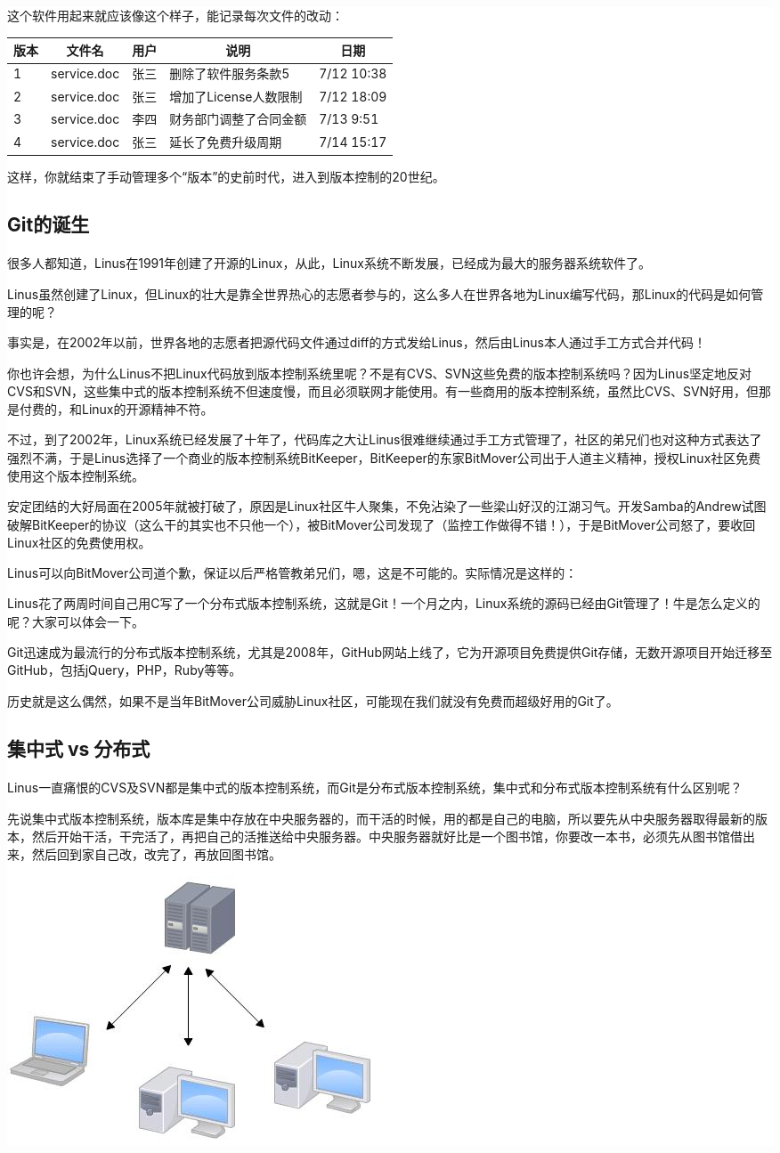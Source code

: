 这个软件用起来就应该像这个样子，能记录每次文件的改动：

版本	| 文件名	| 用户	| 说明	| 日期
-----| ------| ----| -----| -----
1 |	service.doc |	张三	| 删除了软件服务条款5	| 7/12 10:38
2	| service.doc	| 张三	| 增加了License人数限制	| 7/12 18:09
3	| service.doc	| 李四	| 财务部门调整了合同金额	| 7/13 9:51
4	| service.doc	| 张三	| 延长了免费升级周期	| 7/14 15:17

这样，你就结束了手动管理多个“版本”的史前时代，进入到版本控制的20世纪。

## Git的诞生
很多人都知道，Linus在1991年创建了开源的Linux，从此，Linux系统不断发展，已经成为最大的服务器系统软件了。

Linus虽然创建了Linux，但Linux的壮大是靠全世界热心的志愿者参与的，这么多人在世界各地为Linux编写代码，那Linux的代码是如何管理的呢？

事实是，在2002年以前，世界各地的志愿者把源代码文件通过diff的方式发给Linus，然后由Linus本人通过手工方式合并代码！

你也许会想，为什么Linus不把Linux代码放到版本控制系统里呢？不是有CVS、SVN这些免费的版本控制系统吗？因为Linus坚定地反对CVS和SVN，这些集中式的版本控制系统不但速度慢，而且必须联网才能使用。有一些商用的版本控制系统，虽然比CVS、SVN好用，但那是付费的，和Linux的开源精神不符。

不过，到了2002年，Linux系统已经发展了十年了，代码库之大让Linus很难继续通过手工方式管理了，社区的弟兄们也对这种方式表达了强烈不满，于是Linus选择了一个商业的版本控制系统BitKeeper，BitKeeper的东家BitMover公司出于人道主义精神，授权Linux社区免费使用这个版本控制系统。

安定团结的大好局面在2005年就被打破了，原因是Linux社区牛人聚集，不免沾染了一些梁山好汉的江湖习气。开发Samba的Andrew试图破解BitKeeper的协议（这么干的其实也不只他一个），被BitMover公司发现了（监控工作做得不错！），于是BitMover公司怒了，要收回Linux社区的免费使用权。

Linus可以向BitMover公司道个歉，保证以后严格管教弟兄们，嗯，这是不可能的。实际情况是这样的：

Linus花了两周时间自己用C写了一个分布式版本控制系统，这就是Git！一个月之内，Linux系统的源码已经由Git管理了！牛是怎么定义的呢？大家可以体会一下。

Git迅速成为最流行的分布式版本控制系统，尤其是2008年，GitHub网站上线了，它为开源项目免费提供Git存储，无数开源项目开始迁移至GitHub，包括jQuery，PHP，Ruby等等。

历史就是这么偶然，如果不是当年BitMover公司威胁Linux社区，可能现在我们就没有免费而超级好用的Git了。

## 集中式 vs 分布式
Linus一直痛恨的CVS及SVN都是集中式的版本控制系统，而Git是分布式版本控制系统，集中式和分布式版本控制系统有什么区别呢？

先说集中式版本控制系统，版本库是集中存放在中央服务器的，而干活的时候，用的都是自己的电脑，所以要先从中央服务器取得最新的版本，然后开始干活，干完活了，再把自己的活推送给中央服务器。中央服务器就好比是一个图书馆，你要改一本书，必须先从图书馆借出来，然后回到家自己改，改完了，再放回图书馆。

![](https://github.com/wwchen8/UserManual/blob/main/git_course/pic/center.jpg)
